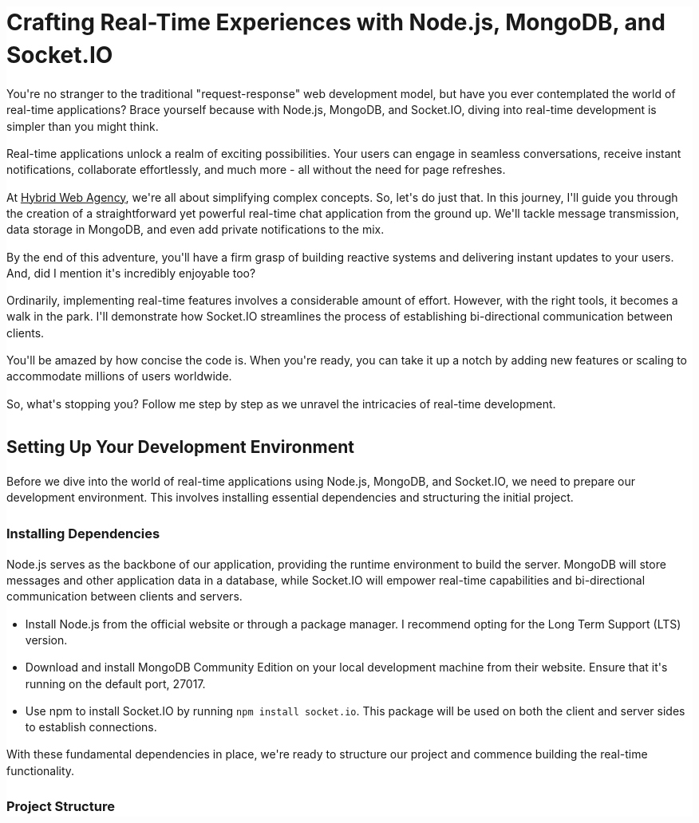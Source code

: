 # Crafting Real-Time Experiences with Node.js, MongoDB, and Socket.IO

You're no stranger to the traditional "request-response" web development model, but have you ever contemplated the world of real-time applications? Brace yourself because with Node.js, MongoDB, and Socket.IO, diving into real-time development is simpler than you might think.

Real-time applications unlock a realm of exciting possibilities. Your users can engage in seamless conversations, receive instant notifications, collaborate effortlessly, and much more - all without the need for page refreshes.

At [Hybrid Web Agency](https://hybridwebagency.com/), we're all about simplifying complex concepts. So, let's do just that. In this journey, I'll guide you through the creation of a straightforward yet powerful real-time chat application from the ground up. We'll tackle message transmission, data storage in MongoDB, and even add private notifications to the mix.

By the end of this adventure, you'll have a firm grasp of building reactive systems and delivering instant updates to your users. And, did I mention it's incredibly enjoyable too?

Ordinarily, implementing real-time features involves a considerable amount of effort. However, with the right tools, it becomes a walk in the park. I'll demonstrate how Socket.IO streamlines the process of establishing bi-directional communication between clients.

You'll be amazed by how concise the code is. When you're ready, you can take it up a notch by adding new features or scaling to accommodate millions of users worldwide.

So, what's stopping you? Follow me step by step as we unravel the intricacies of real-time development.

## Setting Up Your Development Environment

Before we dive into the world of real-time applications using Node.js, MongoDB, and Socket.IO, we need to prepare our development environment. This involves installing essential dependencies and structuring the initial project.

### Installing Dependencies

Node.js serves as the backbone of our application, providing the runtime environment to build the server. MongoDB will store messages and other application data in a database, while Socket.IO will empower real-time capabilities and bi-directional communication between clients and servers.

- Install Node.js from the official website or through a package manager. I recommend opting for the Long Term Support (LTS) version.

- Download and install MongoDB Community Edition on your local development machine from their website. Ensure that it's running on the default port, 27017.

- Use npm to install Socket.IO by running `npm install socket.io`. This package will be used on both the client and server sides to establish connections.

With these fundamental dependencies in place, we're ready to structure our project and commence building the real-time functionality.

### Project Structure
